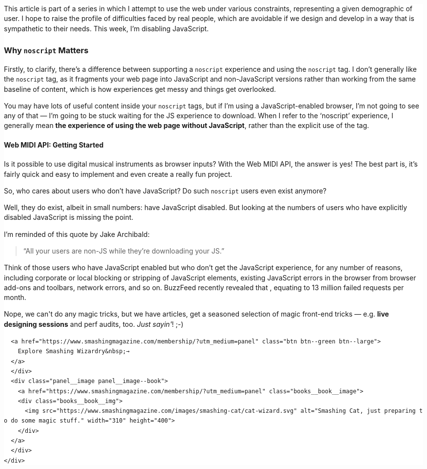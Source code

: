 
<p>This article is part of a series in which I attempt to use the web under various constraints, representing a given demographic of user. I hope to raise the profile of difficulties faced by real people, which are avoidable if we design and develop in a way that is sympathetic to their needs. This week, I’m disabling JavaScript.</p>

<h3 id="why-noscript-matters">Why <code>noscript</code> Matters</h3>

<p>Firstly, to clarify, there’s a difference between supporting a <code>noscript</code> experience and using the <code>noscript</code> tag. I don’t generally like the <code>noscript</code> tag, as it fragments your web page into JavaScript and non-JavaScript versions rather than working from the same baseline of content, which is how experiences get messy and things get overlooked.</p>

<p>You may have lots of useful content inside your <code>noscript</code> tags, but if I’m using a JavaScript-enabled browser, I’m not going to see any of that &mdash; I’m going to be stuck waiting for the JS experience to download. When I refer to the ‘noscript’ experience, I generally mean <strong>the experience of using the web page without JavaScript</strong>, rather than the explicit use of the tag.</p>

<div class="c-felix-the-cat">
<h4>Web MIDI API: Getting Started</h4>
<p>Is it possible to use digital musical instruments as browser inputs? With the Web MIDI API, the answer is yes! The best part is, it’s fairly quick and easy to implement and even create a really fun project.  </p>
</div>

<p>So, who cares about users who don’t have JavaScript? Do such <code>noscript</code> users even exist anymore?</p>

<p>Well, they do exist, albeit in small numbers:  have JavaScript disabled. But looking at the numbers of users who have explicitly disabled JavaScript is missing the point.</p>

<p>I’m reminded of this quote by Jake Archibald:</p>

<blockquote>“All your users are non-JS while they’re downloading your JS.”</blockquote>

<p>Think of those users who have JavaScript enabled but who don’t get the JavaScript experience, for any number of reasons, including corporate or local blocking or stripping of JavaScript elements, existing JavaScript errors in the browser from browser add-ons and toolbars, network errors, and so on. BuzzFeed recently revealed that , equating to 13 million failed requests per month.</p>



<aside class="product-panel product-panel__tilted product-panel--book" data-audience="non-subscriber">
    <div class="container product-panel--book__container">
      <div class="panel__description panel__description--book">
    <p>Nope, we can't do any magic tricks, but we have articles,  get a seasoned selection of magic front-end tricks — e.g. <strong>live designing sessions</strong> and perf audits, too. <em>Just sayin'</em>! ;-)</p>

      <a href="https://www.smashingmagazine.com/membership/?utm_medium=panel" class="btn btn--green btn--large">
        Explore Smashing Wizardry&nbsp;→
      </a>
      </div>
      <div class="panel__image panel__image--book">
        <a href="https://www.smashingmagazine.com/membership/?utm_medium=panel" class="books__book__image">
        <div class="books__book__img">
          <img src="https://www.smashingmagazine.com/images/smashing-cat/cat-wizard.svg" alt="Smashing Cat, just preparing to do some magic stuff." width="310" height="400">
        </div>
      </a>
      </div>
    </div>
  </aside>
